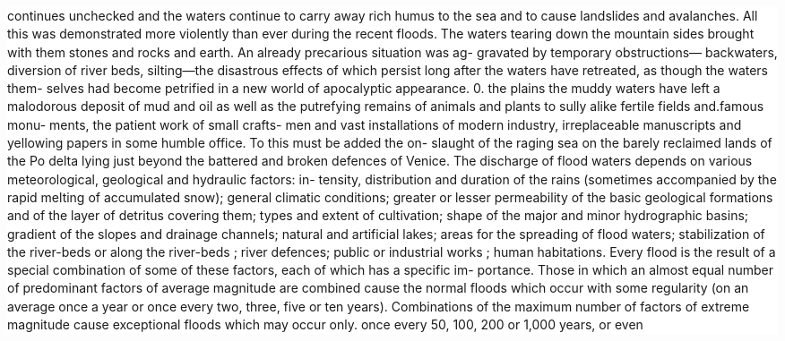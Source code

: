 continues unchecked and the waters 
continue to carry away rich humus to 
the sea and to cause landslides and 
avalanches. 
All this was demonstrated more 
violently than ever during the recent 
floods. The waters tearing down the 
mountain sides brought with them 
stones and rocks and earth. An 
already precarious situation was ag- 
gravated by temporary obstructions— 
backwaters, diversion of river beds, 
silting—the disastrous effects of which 
persist long after the waters have 
retreated, as though the waters them- 
selves had become petrified in a new 
world of apocalyptic appearance. 
0. the plains the muddy 
waters have left a malodorous deposit 
of mud and oil as well as the putrefying 
remains of animals and plants to sully 
alike fertile fields and.famous monu- 
ments, the patient work of small crafts- 
men and vast installations of modern 
industry, irreplaceable manuscripts and 
yellowing papers in some humble 
office. 
To this must be added the on- 
slaught of the raging sea on the barely 
reclaimed lands of the Po delta lying 
just beyond the battered and broken 
defences of Venice. 
The discharge of flood waters 
depends on various meteorological, 
geological and hydraulic factors: in- 
tensity, distribution and duration of 
the rains (sometimes accompanied by 
the rapid melting of accumulated 
snow); general climatic conditions; 
greater or lesser permeability of the 
basic geological formations and of the 
layer of detritus covering them; types 
and extent of cultivation; shape of the 
major and minor hydrographic basins; 
gradient of the slopes and drainage 
channels; natural and artificial lakes; 
areas for the spreading of flood waters; 
stabilization of the river-beds or along 
the river-beds ; river defences; public 
or industrial works ; human habitations. 
Every flood is the result of a special 
combination of some of these factors, 
each of which has a specific im- 
portance. Those in which an almost 
equal number of predominant factors 
of average magnitude are combined 
cause the normal floods which occur 
with some regularity (on an average 
once a year or once every two, three, 
five or ten years). Combinations of the 
maximum number of factors of extreme 
magnitude cause exceptional floods 
which may occur only. once every 
50, 100, 200 or 1,000 years, or even 